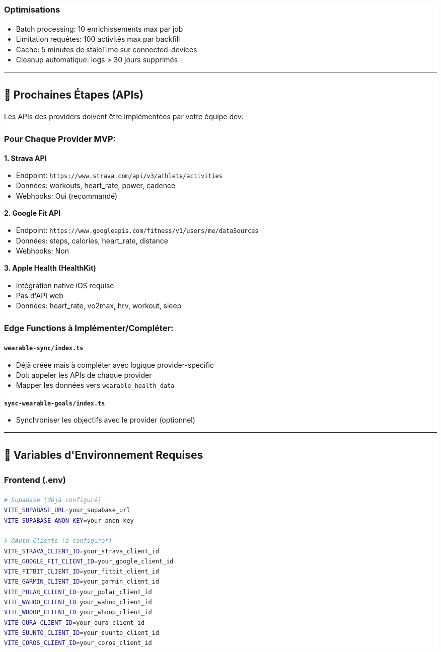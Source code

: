 ### Optimisations
- Batch processing: 10 enrichissements max par job
- Limitation requêtes: 100 activités max par backfill
- Cache: 5 minutes de staleTime sur connected-devices
- Cleanup automatique: logs > 30 jours supprimés

---

## 🚀 Prochaines Étapes (APIs)

Les APIs des providers doivent être implémentées par votre équipe dev:

### Pour Chaque Provider MVP:

**1. Strava API**
- Endpoint: `https://www.strava.com/api/v3/athlete/activities`
- Données: workouts, heart_rate, power, cadence
- Webhooks: Oui (recommandé)

**2. Google Fit API**
- Endpoint: `https://www.googleapis.com/fitness/v1/users/me/dataSources`
- Données: steps, calories, heart_rate, distance
- Webhooks: Non

**3. Apple Health (HealthKit)**
- Intégration native iOS requise
- Pas d'API web
- Données: heart_rate, vo2max, hrv, workout, sleep

### Edge Functions à Implémenter/Compléter:

**`wearable-sync/index.ts`**
- Déjà créée mais à compléter avec logique provider-specific
- Doit appeler les APIs de chaque provider
- Mapper les données vers `wearable_health_data`

**`sync-wearable-goals/index.ts`**
- Synchroniser les objectifs avec le provider (optionnel)

---

## 📝 Variables d'Environnement Requises

### Frontend (.env)
```bash
# Supabase (déjà configuré)
VITE_SUPABASE_URL=your_supabase_url
VITE_SUPABASE_ANON_KEY=your_anon_key

# OAuth Clients (à configurer)
VITE_STRAVA_CLIENT_ID=your_strava_client_id
VITE_GOOGLE_FIT_CLIENT_ID=your_google_client_id
VITE_FITBIT_CLIENT_ID=your_fitbit_client_id
VITE_GARMIN_CLIENT_ID=your_garmin_client_id
VITE_POLAR_CLIENT_ID=your_polar_client_id
VITE_WAHOO_CLIENT_ID=your_wahoo_client_id
VITE_WHOOP_CLIENT_ID=your_whoop_client_id
VITE_OURA_CLIENT_ID=your_oura_client_id
VITE_SUUNTO_CLIENT_ID=your_suunto_client_id
VITE_COROS_CLIENT_ID=your_coros_client_id
```
